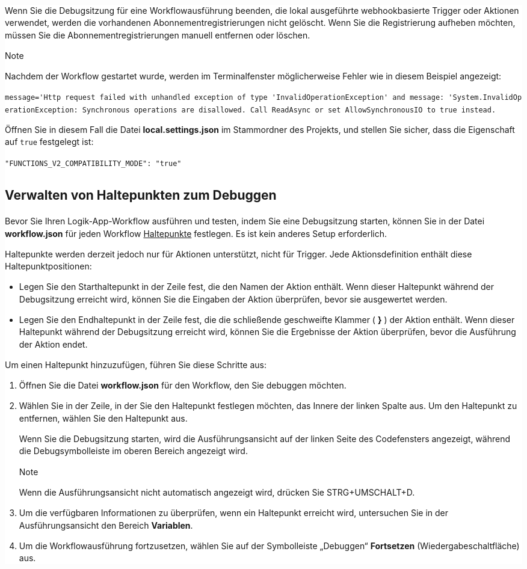 Wenn Sie die Debugsitzung für eine Workflowausführung beenden, die lokal ausgeführte webhookbasierte Trigger oder Aktionen verwendet, werden die vorhandenen Abonnementregistrierungen nicht gelöscht. Wenn Sie die Registrierung aufheben möchten, müssen Sie die Abonnementregistrierungen manuell entfernen oder löschen.

> [!NOTE]
> Nachdem der Workflow gestartet wurde, werden im Terminalfenster möglicherweise Fehler wie in diesem Beispiel angezeigt:
>
> `message='Http request failed with unhandled exception of type 'InvalidOperationException' and message: 'System.InvalidOperationException: Synchronous operations are disallowed. Call ReadAsync or set AllowSynchronousIO to true instead.`
>
> Öffnen Sie in diesem Fall die Datei **local.settings.json** im Stammordner des Projekts, und stellen Sie sicher, dass die Eigenschaft auf `true` festgelegt ist:
>
> `"FUNCTIONS_V2_COMPATIBILITY_MODE": "true"`

<a name="manage-breakpoints"></a>

## <a name="manage-breakpoints-for-debugging"></a>Verwalten von Haltepunkten zum Debuggen

Bevor Sie Ihren Logik-App-Workflow ausführen und testen, indem Sie eine Debugsitzung starten, können Sie in der Datei **workflow.json** für jeden Workflow [Haltepunkte](https://code.visualstudio.com/docs/editor/debugging#_breakpoints) festlegen. Es ist kein anderes Setup erforderlich. 

Haltepunkte werden derzeit jedoch nur für Aktionen unterstützt, nicht für Trigger. Jede Aktionsdefinition enthält diese Haltepunktpositionen:

* Legen Sie den Starthaltepunkt in der Zeile fest, die den Namen der Aktion enthält. Wenn dieser Haltepunkt während der Debugsitzung erreicht wird, können Sie die Eingaben der Aktion überprüfen, bevor sie ausgewertet werden.

* Legen Sie den Endhaltepunkt in der Zeile fest, die die schließende geschweifte Klammer ( **}** ) der Aktion enthält. Wenn dieser Haltepunkt während der Debugsitzung erreicht wird, können Sie die Ergebnisse der Aktion überprüfen, bevor die Ausführung der Aktion endet.

Um einen Haltepunkt hinzuzufügen, führen Sie diese Schritte aus:

1. Öffnen Sie die Datei **workflow.json** für den Workflow, den Sie debuggen möchten.

1. Wählen Sie in der Zeile, in der Sie den Haltepunkt festlegen möchten, das Innere der linken Spalte aus. Um den Haltepunkt zu entfernen, wählen Sie den Haltepunkt aus.

   Wenn Sie die Debugsitzung starten, wird die Ausführungsansicht auf der linken Seite des Codefensters angezeigt, während die Debugsymbolleiste im oberen Bereich angezeigt wird.

   > [!NOTE]
   > Wenn die Ausführungsansicht nicht automatisch angezeigt wird, drücken Sie STRG+UMSCHALT+D.

1. Um die verfügbaren Informationen zu überprüfen, wenn ein Haltepunkt erreicht wird, untersuchen Sie in der Ausführungsansicht den Bereich **Variablen**.

1. Um die Workflowausführung fortzusetzen, wählen Sie auf der Symbolleiste „Debuggen“ **Fortsetzen** (Wiedergabeschaltfläche) aus.


   [aborted-icon]: ./media/create-single-tenant-workflows-visual-studio-code/aborted.png
   [cancelled-icon]: ./media/create-single-tenant-workflows-visual-studio-code/cancelled.png
   [failed-icon]: ./media/create-single-tenant-workflows-visual-studio-code/failed.png
   [running-icon]: ./media/create-single-tenant-workflows-visual-studio-code/running.png
   [skipped-icon]: ./media/create-single-tenant-workflows-visual-studio-code/skipped.png
   [succeeded-icon]: ./media/create-single-tenant-workflows-visual-studio-code/succeeded.png
   [succeeded-with-retries-icon]: ./media/create-single-tenant-workflows-visual-studio-code/succeeded-with-retries.png
   [timed-out-icon]: ./media/create-single-tenant-workflows-visual-studio-code/timed-out.png
   [waiting-icon]: ./media/create-single-tenant-workflows-visual-studio-code/waiting.png